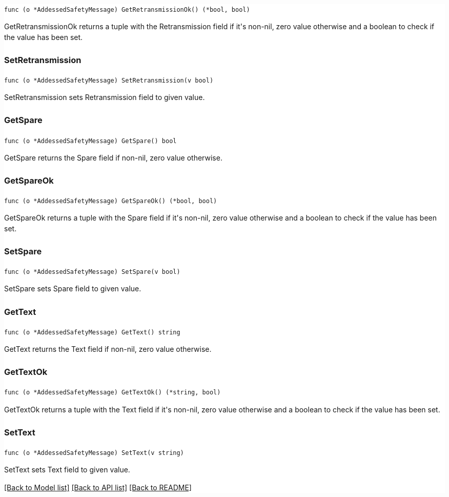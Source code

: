 `func (o *AddessedSafetyMessage) GetRetransmissionOk() (*bool, bool)`

GetRetransmissionOk returns a tuple with the Retransmission field if it's non-nil, zero value otherwise
and a boolean to check if the value has been set.

### SetRetransmission

`func (o *AddessedSafetyMessage) SetRetransmission(v bool)`

SetRetransmission sets Retransmission field to given value.


### GetSpare

`func (o *AddessedSafetyMessage) GetSpare() bool`

GetSpare returns the Spare field if non-nil, zero value otherwise.

### GetSpareOk

`func (o *AddessedSafetyMessage) GetSpareOk() (*bool, bool)`

GetSpareOk returns a tuple with the Spare field if it's non-nil, zero value otherwise
and a boolean to check if the value has been set.

### SetSpare

`func (o *AddessedSafetyMessage) SetSpare(v bool)`

SetSpare sets Spare field to given value.


### GetText

`func (o *AddessedSafetyMessage) GetText() string`

GetText returns the Text field if non-nil, zero value otherwise.

### GetTextOk

`func (o *AddessedSafetyMessage) GetTextOk() (*string, bool)`

GetTextOk returns a tuple with the Text field if it's non-nil, zero value otherwise
and a boolean to check if the value has been set.

### SetText

`func (o *AddessedSafetyMessage) SetText(v string)`

SetText sets Text field to given value.



[[Back to Model list]](../README.md#documentation-for-models) [[Back to API list]](../README.md#documentation-for-api-endpoints) [[Back to README]](../README.md)


